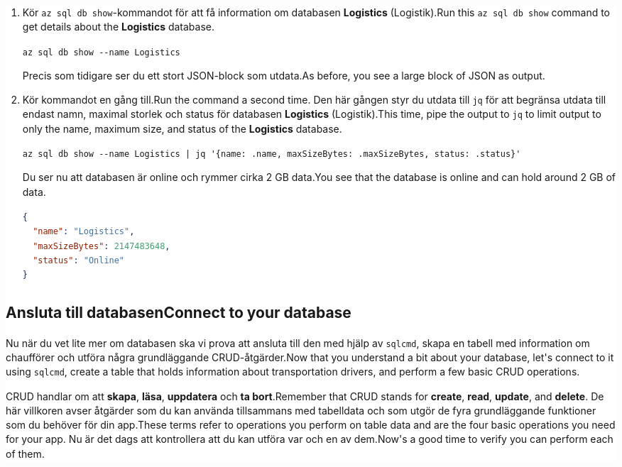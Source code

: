 1. <span data-ttu-id="1be7b-143">Kör `az sql db show`-kommandot för att få information om databasen **Logistics** (Logistik).</span><span class="sxs-lookup"><span data-stu-id="1be7b-143">Run this `az sql db show` command to get details about the **Logistics** database.</span></span>

    ```azurecli
    az sql db show --name Logistics
    ```

    <span data-ttu-id="1be7b-144">Precis som tidigare ser du ett stort JSON-block som utdata.</span><span class="sxs-lookup"><span data-stu-id="1be7b-144">As before, you see a large block of JSON as output.</span></span>

1. <span data-ttu-id="1be7b-145">Kör kommandot en gång till.</span><span class="sxs-lookup"><span data-stu-id="1be7b-145">Run the command a second time.</span></span> <span data-ttu-id="1be7b-146">Den här gången styr du utdata till `jq` för att begränsa utdata till endast namn, maximal storlek och status för databasen **Logistics** (Logistik).</span><span class="sxs-lookup"><span data-stu-id="1be7b-146">This time, pipe the output to `jq` to limit output to only the name, maximum size, and status of the **Logistics** database.</span></span>

    ```azurecli
    az sql db show --name Logistics | jq '{name: .name, maxSizeBytes: .maxSizeBytes, status: .status}'
    ```

    <span data-ttu-id="1be7b-147">Du ser nu att databasen är online och rymmer cirka 2 GB data.</span><span class="sxs-lookup"><span data-stu-id="1be7b-147">You see that the database is online and can hold around 2 GB of data.</span></span>

    ```json
    {
      "name": "Logistics",
      "maxSizeBytes": 2147483648,
      "status": "Online"
    }
    ```

## <a name="connect-to-your-database"></a><span data-ttu-id="1be7b-148">Ansluta till databasen</span><span class="sxs-lookup"><span data-stu-id="1be7b-148">Connect to your database</span></span>

<span data-ttu-id="1be7b-149">Nu när du vet lite mer om databasen ska vi prova att ansluta till den med hjälp av `sqlcmd`, skapa en tabell med information om chaufförer och utföra några grundläggande CRUD-åtgärder.</span><span class="sxs-lookup"><span data-stu-id="1be7b-149">Now that you understand a bit about your database, let's connect to it using `sqlcmd`, create a table that holds information about transportation drivers, and perform a few basic CRUD operations.</span></span>

<span data-ttu-id="1be7b-150">CRUD handlar om att **skapa**, **läsa**, **uppdatera** och **ta bort**.</span><span class="sxs-lookup"><span data-stu-id="1be7b-150">Remember that CRUD stands for **create**, **read**, **update**, and **delete**.</span></span> <span data-ttu-id="1be7b-151">De här villkoren avser åtgärder som du kan använda tillsammans med tabelldata och som utgör de fyra grundläggande funktioner som du behöver för din app.</span><span class="sxs-lookup"><span data-stu-id="1be7b-151">These terms refer to operations you perform on table data and are the four basic operations you need for your app.</span></span> <span data-ttu-id="1be7b-152">Nu är det dags att kontrollera att du kan utföra var och en av dem.</span><span class="sxs-lookup"><span data-stu-id="1be7b-152">Now's a good time to verify you can perform each of them.</span></span>
